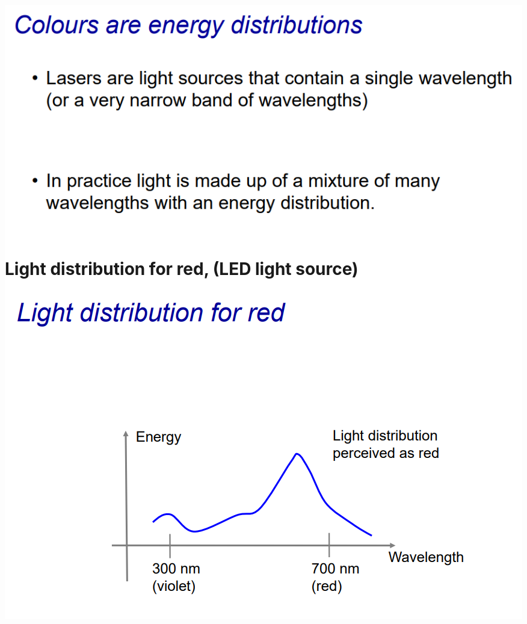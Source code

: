 ![image-20250106184108216](Lecture7Colour.assets/image-20250106184108216.png)

# Light distribution for red, (LED light source)

![image-20250106184202351](Lecture7Colour.assets/image-20250106184202351.png)
